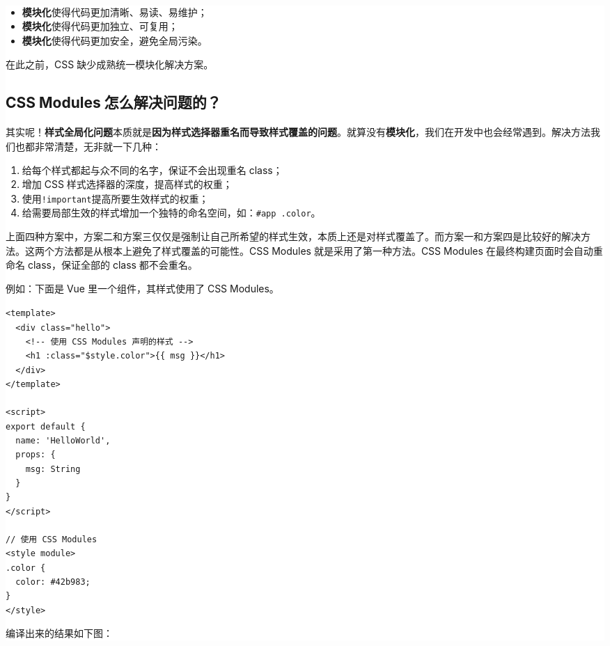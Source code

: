 - **模块化**使得代码更加清晰、易读、易维护；
- **模块化**使得代码更加独立、可复用；
- **模块化**使得代码更加安全，避免全局污染。

在此之前，CSS 缺少成熟统一模块化解决方案。

## CSS Modules 怎么解决问题的？

其实呢！**样式全局化问题**本质就是**因为样式选择器重名而导致样式覆盖的问题**。就算没有**模块化**，我们在开发中也会经常遇到。解决方法我们也都非常清楚，无非就一下几种：

1. 给每个样式都起与众不同的名字，保证不会出现重名 class；
2. 增加 CSS 样式选择器的深度，提高样式的权重；
3. 使用`!important`提高所要生效样式的权重；
4. 给需要局部生效的样式增加一个独特的命名空间，如：`#app .color`。

上面四种方案中，方案二和方案三仅仅是强制让自己所希望的样式生效，本质上还是对样式覆盖了。而方案一和方案四是比较好的解决方法。这两个方法都是从根本上避免了样式覆盖的可能性。CSS Modules 就是采用了第一种方法。CSS Modules 在最终构建页面时会自动重命名 class，保证全部的 class 都不会重名。

例如：下面是 Vue 里一个组件，其样式使用了 CSS Modules。

```vue
<template>
  <div class="hello">
    <!-- 使用 CSS Modules 声明的样式 -->
    <h1 :class="$style.color">{{ msg }}</h1>
  </div>
</template>

<script>
export default {
  name: 'HelloWorld',
  props: {
    msg: String
  }
}
</script>

// 使用 CSS Modules
<style module>
.color {
  color: #42b983;
}
</style>
```

编译出来的结果如下图：

